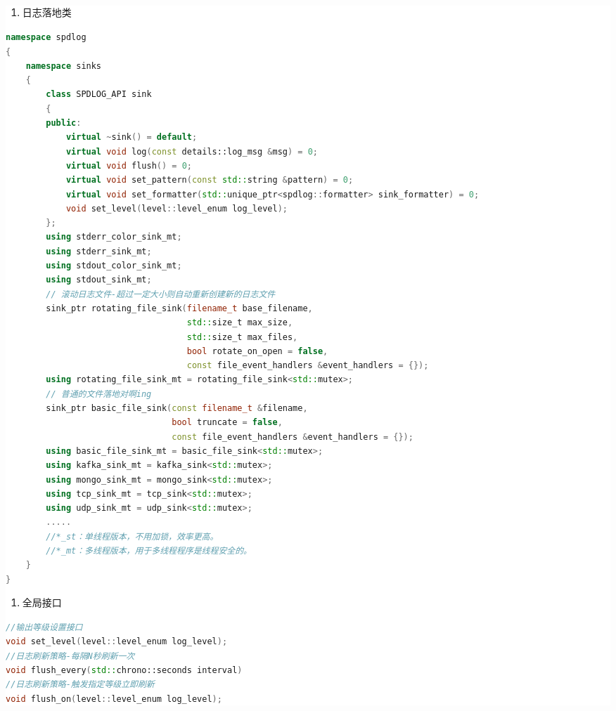 1. 日志落地类

```C++
namespace spdlog
{
    namespace sinks
    {
        class SPDLOG_API sink
        {
        public:
            virtual ~sink() = default;
            virtual void log(const details::log_msg &msg) = 0;
            virtual void flush() = 0;
            virtual void set_pattern(const std::string &pattern) = 0;
            virtual void set_formatter(std::unique_ptr<spdlog::formatter> sink_formatter) = 0;
            void set_level(level::level_enum log_level);
        };
        using stderr_color_sink_mt;
        using stderr_sink_mt;
        using stdout_color_sink_mt;
        using stdout_sink_mt;
        // 滚动日志文件-超过一定大小则自动重新创建新的日志文件
        sink_ptr rotating_file_sink(filename_t base_filename,
                                    std::size_t max_size,
                                    std::size_t max_files,
                                    bool rotate_on_open = false,
                                    const file_event_handlers &event_handlers = {});
        using rotating_file_sink_mt = rotating_file_sink<std::mutex>;
        // 普通的文件落地对啊ing
        sink_ptr basic_file_sink(const filename_t &filename,
                                 bool truncate = false,
                                 const file_event_handlers &event_handlers = {});
        using basic_file_sink_mt = basic_file_sink<std::mutex>;
        using kafka_sink_mt = kafka_sink<std::mutex>;
        using mongo_sink_mt = mongo_sink<std::mutex>;
        using tcp_sink_mt = tcp_sink<std::mutex>;
        using udp_sink_mt = udp_sink<std::mutex>;
        .....
        //*_st：单线程版本，不用加锁，效率更高。
        //*_mt：多线程版本，用于多线程程序是线程安全的。
    }
}
```

1. 全局接口

```C++
//输出等级设置接口 
void set_level(level::level_enum log_level);
//日志刷新策略-每隔N秒刷新一次 
void flush_every(std::chrono::seconds interval)
//日志刷新策略-触发指定等级立即刷新 
void flush_on(level::level_enum log_level);
```
